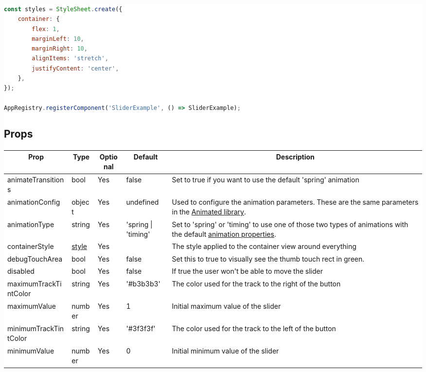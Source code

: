 ```jsx
const styles = StyleSheet.create({
    container: {
        flex: 1,
        marginLeft: 10,
        marginRight: 10,
        alignItems: 'stretch',
        justifyContent: 'center',
    },
});

AppRegistry.registerComponent('SliderExample', () => SliderExample);
```

## Props

| Prop                      | Type                                                                    | Optional | Default                   | Description                                                                                                                                                                                                                                                                                                 |
|---------------------------| ----------------------------------------------------------------------- | -------- | ------------------------- |-------------------------------------------------------------------------------------------------------------------------------------------------------------------------------------------------------------------------------------------------------------------------------------------------------------|
| animateTransitions        | bool                                                                    | Yes      | false                     | Set to true if you want to use the default 'spring' animation                                                                                                                                                                                                                                               |
| animationConfig           | object                                                                  | Yes      | undefined                 | Used to configure the animation parameters. These are the same parameters in the [Animated library](https://facebook.github.io/react-native/docs/animations.html).                                                                                                                                          |
| animationType             | string                                                                  | Yes      | 'spring \| 'timing'                                                                                                                                                                                                                                                                                                    | Set to 'spring' or 'timing' to use one of those two types of animations with the default [animation properties](https://facebook.github.io/react-native/docs/animations.html).                                            |
| containerStyle            | [style](http://facebook.github.io/react-native/docs/view.html#style)    | Yes      |                           | The style applied to the container view around everything                                                                                                                                                                                                                                                   |
| debugTouchArea            | bool                                                                    | Yes      | false                     | Set this to true to visually see the thumb touch rect in green.                                                                                                                                                                                                                                             |
| disabled                  | bool                                                                    | Yes      | false                     | If true the user won't be able to move the slider                                                                                                                                                                                                                                                           |
| maximumTrackTintColor     | string                                                                  | Yes      | '#b3b3b3'                 | The color used for the track to the right of the button                                                                                                                                                                                                                                                     |
| maximumValue              | number                                                                  | Yes      | 1                         | Initial maximum value of the slider                                                                                                                                                                                                                                                                         |
| minimumTrackTintColor     | string                                                                  | Yes      | '#3f3f3f'                 | The color used for the track to the left of the button                                                                                                                                                                                                                                                      |
| minimumValue              | number                                                                  | Yes      | 0                         | Initial minimum value of the slider                                                                                                                                                                                                                                                                         |
